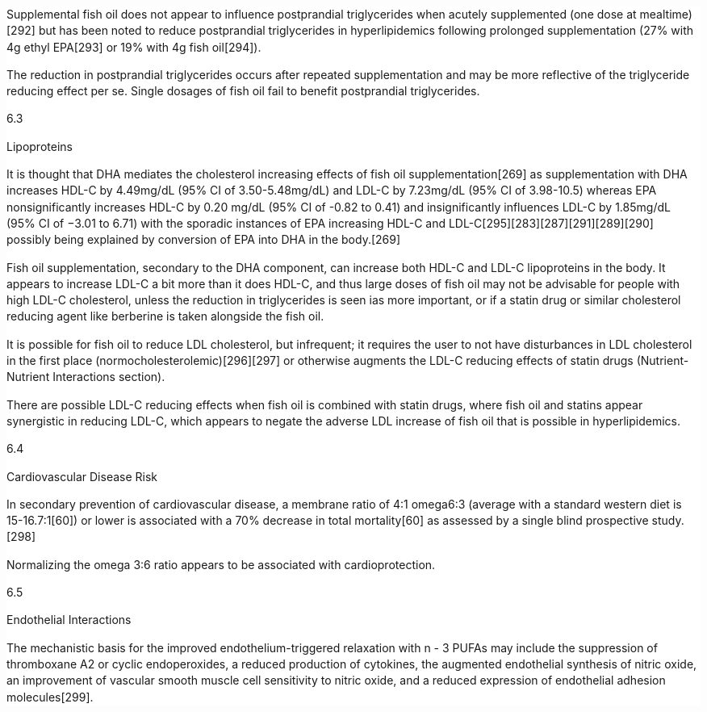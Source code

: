 
Supplemental fish oil does not appear to influence postprandial triglycerides when acutely supplemented (one dose at mealtime)\[292] but has been noted to reduce postprandial triglycerides in hyperlipidemics following prolonged supplementation (27% with 4g ethyl EPA\[293] or 19% with 4g fish oil\[294]).


The reduction in postprandial triglycerides occurs after repeated supplementation and may be more reflective of the triglyceride reducing effect per se. Single dosages of fish oil fail to benefit postprandial triglycerides.


6.3

Lipoproteins

It is thought that DHA mediates the cholesterol increasing effects of fish oil supplementation\[269] as supplementation with DHA increases HDL\-C by 4\.49mg/dL (95% CI of 3\.50\-5\.48mg/dL) and LDL\-C by 7\.23mg/dL (95% CI of 3\.98\-10\.5\) whereas EPA nonsignificantly increases HDL\-C by 0\.20 mg/dL (95% CI of \-0\.82 to 0\.41\) and insignificantly influences LDL\-C by 1\.85mg/dL (95% CI of −3\.01 to 6\.71\) with the sporadic instances of EPA increasing HDL\-C and LDL\-C\[295]\[283]\[287]\[291]\[289]\[290] possibly being explained by conversion of EPA into DHA in the body.\[269]


Fish oil supplementation, secondary to the DHA component, can increase both HDL\-C and LDL\-C lipoproteins in the body. It appears to increase LDL\-C a bit more than it does HDL\-C, and thus large doses of fish oil may not be advisable for people with high LDL\-C cholesterol, unless the reduction in triglycerides is seen ias more important, or if a statin drug or similar cholesterol reducing agent like berberine is taken alongside the fish oil.


It is possible for fish oil to reduce LDL cholesterol, but infrequent; it requires the user to not have disturbances in LDL cholesterol in the first place (normocholesterolemic)\[296]\[297] or otherwise augments the LDL\-C reducing effects of statin drugs (Nutrient\-Nutrient Interactions section).


There are possible LDL\-C reducing effects when fish oil is combined with statin drugs, where fish oil and statins appear synergistic in reducing LDL\-C, which appears to negate the adverse LDL increase of fish oil that is possible in hyperlipidemics.


6.4

Cardiovascular Disease Risk

In secondary prevention of cardiovascular disease, a membrane ratio of 4:1 omega6:3 (average with a standard western diet is 15\-16\.7:1\[60]) or lower is associated with a 70% decrease in total mortality\[60] as assessed by a single blind prospective study.\[298]


Normalizing the omega 3:6 ratio appears to be associated with cardioprotection.


6.5

Endothelial Interactions

The mechanistic basis for the improved endothelium\-triggered relaxation with n \- 3 PUFAs may include the suppression of thromboxane A2 or cyclic endoperoxides, a reduced production of cytokines, the augmented endothelial synthesis of nitric oxide, an improvement of vascular smooth muscle cell sensitivity to nitric oxide, and a reduced expression of endothelial adhesion molecules\[299].
